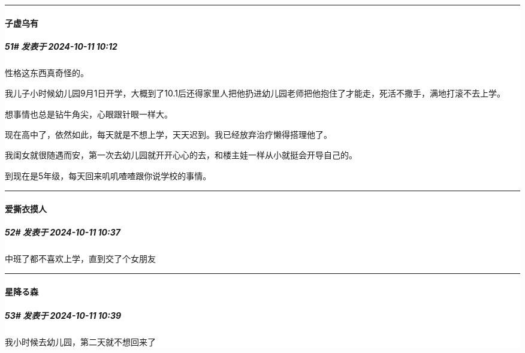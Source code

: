 *****

####  子虚乌有  
##### 51#       发表于 2024-10-11 10:12

性格这东西真奇怪的。

我儿子小时候幼儿园9月1日开学，大概到了10.1后还得家里人把他扔进幼儿园老师把他抱住了才能走，死活不撒手，满地打滚不去上学。

想事情也总是钻牛角尖，心眼跟针眼一样大。

现在高中了，依然如此，每天就是不想上学，天天迟到。我已经放弃治疗懒得搭理他了。

我闺女就很随遇而安，第一次去幼儿园就开开心心的去，和楼主娃一样从小就挺会开导自己的。

到现在是5年级，每天回来叽叽喳喳跟你说学校的事情。


*****

####  爱撕衣摸人  
##### 52#       发表于 2024-10-11 10:37

中班了都不喜欢上学，直到交了个女朋友


*****

####  星降る森  
##### 53#       发表于 2024-10-11 10:39

我小时候去幼儿园，第二天就不想回来了

